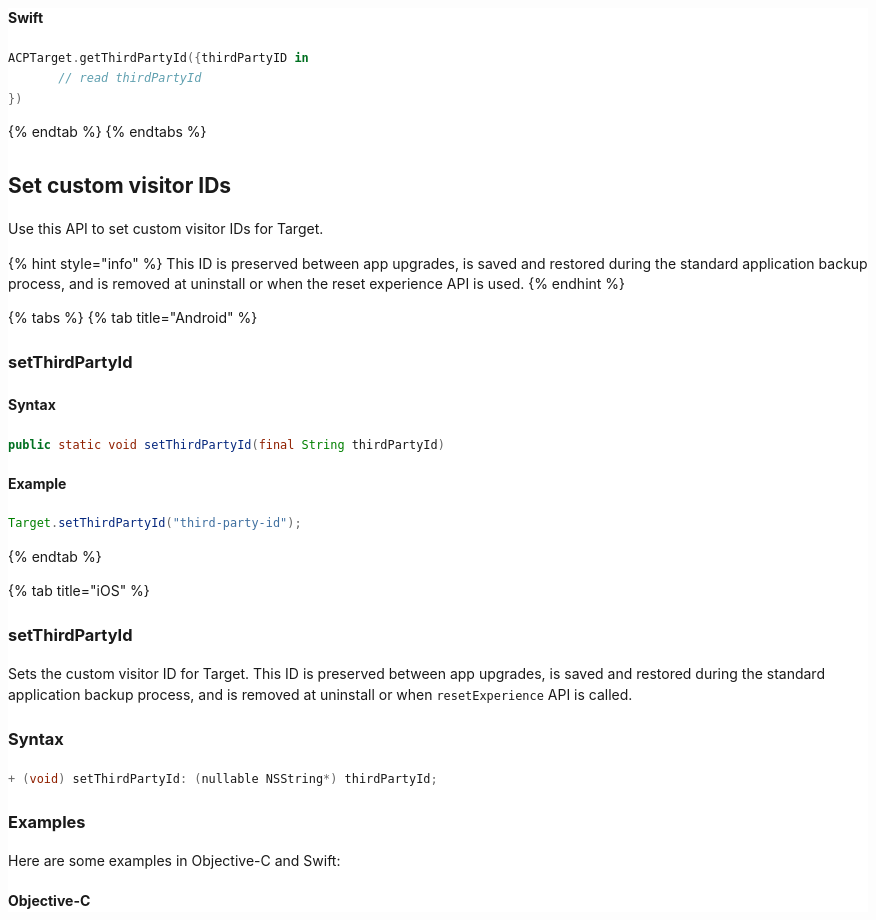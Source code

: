 #### **Swift**  <a id="swift"></a>

```swift
ACPTarget.getThirdPartyId({thirdPartyID in
       // read thirdPartyId
})
```
{% endtab %}
{% endtabs %}

## Set custom visitor IDs

Use this API to set custom visitor IDs for Target.

{% hint style="info" %}
This ID is preserved between app upgrades, is saved and restored during the standard application backup process, and is removed at uninstall or when the reset experience API is used.
{% endhint %}

{% tabs %}
{% tab title="Android" %}
### setThirdPartyId

#### Syntax

```java
public static void setThirdPartyId(final String thirdPartyId)
```

#### Example

```java
Target.setThirdPartyId("third-party-id");
```
{% endtab %}

{% tab title="iOS" %}
### setThirdPartyId

Sets the custom visitor ID for Target. This ID is preserved between app upgrades, is saved and restored during the standard application backup process, and is removed at uninstall or when `resetExperience` API is called.

### Syntax  <a id="syntax-1"></a>

```objectivec
+ (void) setThirdPartyId: (nullable NSString*) thirdPartyId;
```

### Examples  <a id="examples-1"></a>

Here are some examples in Objective-C and Swift:

#### **Objective-C**  <a id="objective-c-1"></a>
